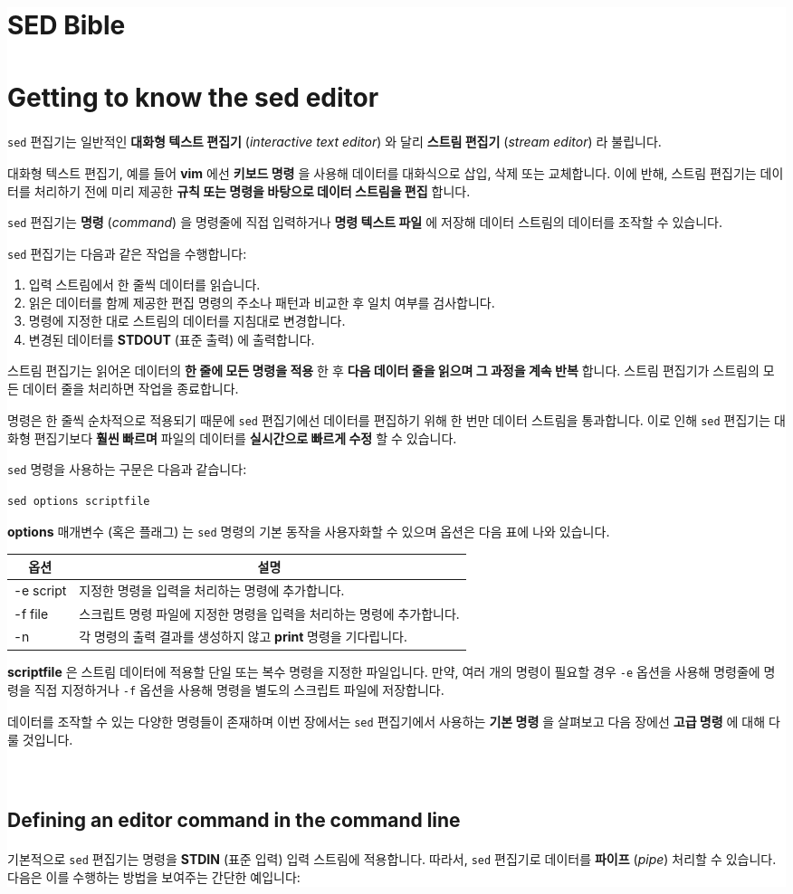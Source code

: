 # SED Bible 

# Getting to know the sed editor
`sed` 편집기는 일반적인 **대화형 텍스트 편집기** (*interactive text editor*) 와 달리 **스트림 편집기** (*stream editor*) 라 불립니다. 

대화형 텍스트 편집기, 예를 들어 **vim** 에선 **키보드 명령** 을 사용해 데이터를 대화식으로 삽입, 삭제 또는 교체합니다. 이에 반해, 
스트림 편집기는 데이터를 처리하기 전에 미리 제공한 **규칙 또는 명령을 바탕으로 데이터 스트림을 편집** 합니다.

`sed` 편집기는 **명령** (*command*) 을 명령줄에 직접 입력하거나 **명령 텍스트 파일** 에 저장해 데이터 스트림의 데이터를 조작할 수 있습니다. 

`sed` 편집기는 다음과 같은 작업을 수행합니다: 

1. 입력 스트림에서 한 줄씩 데이터를 읽습니다.  
2. 읽은 데이터를 함께 제공한 편집 명령의 주소나 패턴과 비교한 후 일치 여부를 검사합니다.  
3. 명령에 지정한 대로 스트림의 데이터를 지침대로 변경합니다.  
4. 변경된 데이터를 **STDOUT** (표준 출력) 에 출력합니다.

스트림 편집기는 읽어온 데이터의 **한 줄에 모든 명령을 적용** 한 후 **다음 데이터 줄을 읽으며 그 과정을 계속 반복** 합니다. 
스트림 편집기가 스트림의 모든 데이터 줄을 처리하면 작업을 종료합니다.

명령은 한 줄씩 순차적으로 적용되기 때문에 `sed` 편집기에선 데이터를 편집하기 위해 한 번만 데이터 스트림을 통과합니다. 
이로 인해 `sed` 편집기는 대화형 편집기보다 **훨씬 빠르며** 파일의 데이터를 **실시간으로 빠르게 수정** 할 수 있습니다.

`sed` 명령을 사용하는 구문은 다음과 같습니다:

```
sed options scriptfile
```

**options** 매개변수 (혹은 플래그) 는 `sed` 명령의 기본 동작을 사용자화할 수 있으며 옵션은 다음 표에 나와 있습니다.

| 옵션 | 설명 |
| ---  | ---  |
| -e script | 지정한 명령을 입력을 처리하는 명령에 추가합니다. |
| -f file   | 스크립트 명령 파일에 지정한 명령을 입력을 처리하는 명령에 추가합니다. |
| -n        | 각 명령의 출력 결과를 생성하지 않고 **print** 명령을 기다립니다. |

**scriptfile** 은 스트림 데이터에 적용할 단일 또는 복수 명령을 지정한 파일입니다. 만약, 여러 개의 명령이 필요할 경우 `-e` 옵션을 사용해 명령줄에 명령을 직접 지정하거나 
`-f` 옵션을 사용해 명령을 별도의 스크립트 파일에 저장합니다. 

데이터를 조작할 수 있는 다양한 명령들이 존재하며 이번 장에서는 `sed` 편집기에서 사용하는 **기본 명령** 을 살펴보고 다음 장에선 **고급 명령** 에 대해 다룰 것입니다.

<br>

## Defining an editor command in the command line
기본적으로 `sed` 편집기는 명령을 **STDIN** (표준 입력) 입력 스트림에 적용합니다. 따라서, `sed` 편집기로 데이터를 **파이프** (*pipe*) 처리할 수 있습니다. 
다음은 이를 수행하는 방법을 보여주는 간단한 예입니다:
